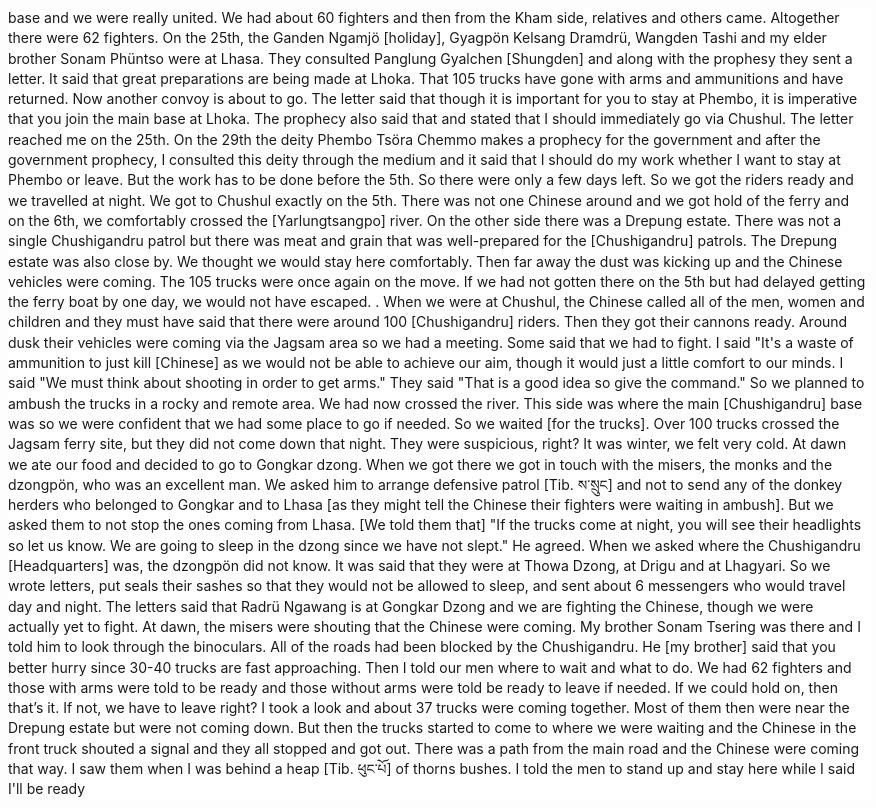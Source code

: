base and we were really united. We had about 60 fighters and then from the Kham side, relatives and others came. Altogether there were 62 fighters. On the 25th, the <span class="tooltip" data-text="[tib. དགའ་ལྡན་ལྔ་མཆོད] The holiday commemorating the death of Tsongkapa. It falls on the 25th of the 10th Tibetan lunar month.">Ganden Ngamjö</span> [holiday], Gyagpön Kelsang Dramdrü, Wangden Tashi and my elder brother Sonam Phüntso were at Lhasa. They consulted Panglung Gyalchen [Shungden] and along with the prophesy they sent a letter. It said that great preparations are being made at Lhoka. That 105 trucks have gone with arms and ammunitions and have returned. Now another convoy is about to go. The letter said that though it is important for you to stay at Phembo, it is imperative that you join the main base at Lhoka. The prophecy also said that and stated that I should immediately go via Chushul. The letter reached me on the 25th. On the 29th the deity Phembo Tsöra Chemmo makes a prophecy for the government and after the government prophecy, I consulted this deity through the medium and it said that I should do my work whether I want to stay at Phembo or leave. But the work has to be done before the 5th. So there were only a few days left. So we got the riders ready and we travelled at night. We got to Chushul exactly on the 5th. There was not one Chinese around and we got hold of the ferry and on the 6th, we comfortably crossed the [Yarlungtsangpo] river. On the other side there was a Drepung estate. There was not a single <span class="tooltip" data-text="[tib. ཆུ་བཞི་སྒང་དྲུག] The anti-Chinese Khamba insurgency force in Tibet that began in 1957 in Lhasa and launched an uprising against the Chinese the following year. The name means, &quot;four rivers and six mountain ranges,&quot; and refers to Eastern Tibet.">Chushigandru</span> patrol but there was meat and grain that was well-prepared for the [Chushigandru] patrols. The Drepung estate was also close by. We thought we would stay here comfortably. Then far away the dust was kicking up and the Chinese vehicles were coming. The 105 trucks were once again on the move. If we had not gotten there on the 5th but had delayed getting the ferry boat by one day, we would not have escaped. . When we were at Chushul, the Chinese called all of the men, women and children and they must have said that there were around 100 [Chushigandru] riders. Then they got their cannons ready. Around dusk their vehicles were coming via the Jagsam area so we had a meeting. Some said that we had to fight. I said "It's a waste of ammunition to just kill [Chinese] as we would not be able to achieve our aim, though it would just a little comfort to our minds. I said "We must think about shooting in order to get arms." They said "That is a good idea so give the command." So we planned to ambush the trucks in a rocky and remote area. We had now crossed the river. This side was where the main [Chushigandru] base was so we were confident that we had some place to go if needed. So we waited [for the trucks]. Over 100 trucks crossed the Jagsam ferry site, but they did not come down that night. They were suspicious, right? It was winter, we felt very cold. At dawn we ate our food and decided to go to Gongkar <span class="tooltip" data-text="[tib. རྫོང] A district in the traditional Tibetan governmental structure. This large administrative unit was headed by one or two district heads (tib. dzongpön [རྫོང་དཔོན]) appointed by the Tibetan government. Typically there was one lay official and one monk official who were jointly sent from Lhasa for three year terms. They were responsible for collecting taxes and adjudicating disputes in their district. These dzong were equivalent to counties (ch. 县) in the current Chinese system of administration.">dzong</span>. When we got there we got in touch with the misers, the monks and the <span class="tooltip" data-text="[tib. རྫོང་དཔོན] The head of a dzong in the traditional Tibetan government.">dzongpön</span>, who was an excellent man. We asked him to arrange defensive patrol [Tib. ས་སྲུང] and not to send any of the donkey herders who belonged to Gongkar and to Lhasa [as they might tell the Chinese their fighters were waiting in ambush]. But we asked them to not stop the ones coming from Lhasa. [We told them that] "If the trucks come at night, you will see their headlights so let us know. We are going to sleep in the dzong since we have not slept." He agreed. When we asked where the Chushigandru [Headquarters] was, the dzongpön did not know. It was said that they were at Thowa Dzong, at Drigu and at Lhagyari. So we wrote letters, put seals their sashes so that they would not be allowed to sleep, and sent about 6 messengers who would travel day and night. The letters said that Radrü Ngawang is at Gongkar Dzong and we are fighting the Chinese, though we were actually yet to fight. At dawn, the misers were shouting that the Chinese were coming. My brother Sonam Tsering was there and I told him to look through the binoculars. All of the roads had been blocked by the Chushigandru. He [my brother] said that you better hurry since 30-40 trucks are fast approaching. Then I told our men where to wait and what to do. We had 62 fighters and those with arms were told to be ready and those without arms were told be ready to leave if needed. If we could hold on, then that’s it. If not, we have to leave right? I took a look and about 37 trucks were coming together. Most of them then were near the Drepung estate but were not coming down. But then the trucks started to come to where we were waiting and the Chinese in the front truck shouted a signal and they all stopped and got out. There was a path from the main road and the Chinese were coming that way. I saw them when I was behind a heap [Tib. ཕུང་པོ] of thorns bushes. I told the men to stand up and stay here while I said I'll be ready